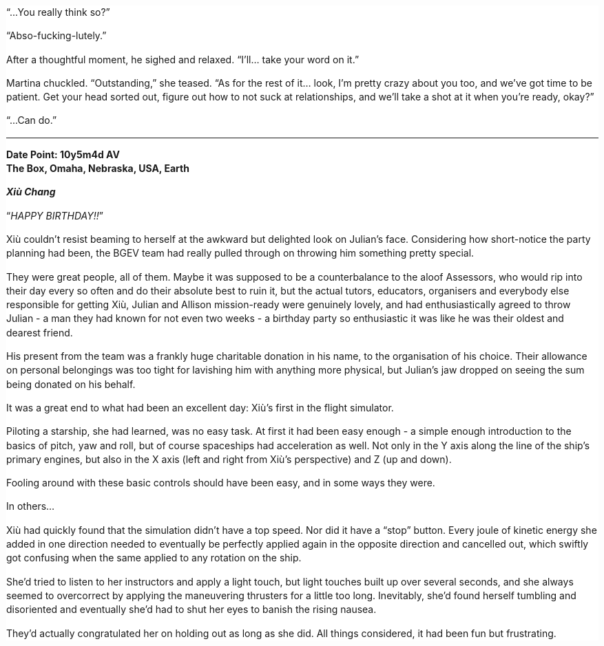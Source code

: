 “...You really think so?”

“Abso-fucking-lutely.”

After a thoughtful moment, he sighed and relaxed. “I’ll… take your word on it.”

Martina chuckled. “Outstanding,” she teased. “As for the rest of it… look, I’m pretty crazy about you too, and we’ve got time to be patient. Get your head sorted out, figure out how to not suck at relationships, and we’ll take a shot at it when you’re ready, okay?”

“...Can do.”
___

**Date Point: 10y5m4d AV**    
**The Box, Omaha, Nebraska, USA, Earth**

 ***Xiù Chang***

“*HAPPY BIRTHDAY!!*”

Xiù couldn’t resist beaming to herself at the awkward but delighted look on Julian’s face. Considering how short-notice the party planning had been, the BGEV team had really pulled through on throwing him something pretty special.

They were great people, all of them. Maybe it was supposed to be a counterbalance to the aloof Assessors, who would rip into their day every so often and do their absolute best to ruin it, but the actual tutors, educators, organisers and everybody else responsible for getting Xiù, Julian and Allison mission-ready were genuinely lovely, and had enthusiastically agreed to throw Julian - a man they had known for not even two weeks - a birthday party so enthusiastic it was like he was their oldest and dearest friend.

His present from the team was a frankly huge charitable donation in his name, to the organisation of his choice. Their allowance on personal belongings was too tight for lavishing him with anything more physical, but Julian’s jaw dropped on seeing the sum being donated on his behalf.

It was a great end to what had been an excellent day: Xiù’s first in the flight simulator.

Piloting a starship, she had learned, was no easy task. At first it had been easy enough - a simple enough introduction to the basics of pitch, yaw and roll, but of course spaceships had acceleration as well. Not only in the Y axis along the line of the ship’s primary engines, but also in the X axis (left and right from Xiù’s perspective) and Z (up and down).

Fooling around with these basic controls should have been easy, and in some ways they were.

In others…

Xiù had quickly found that the simulation didn’t have a top speed. Nor did it have a “stop” button. Every joule of kinetic energy she added in one direction needed to eventually be perfectly applied again in the opposite direction and cancelled out, which swiftly got confusing when the same applied to any rotation on the ship.

She’d tried to listen to her instructors and apply a light touch, but light touches built up over several seconds, and she always seemed to overcorrect by applying the maneuvering thrusters for a little too long. Inevitably, she’d found herself tumbling and disoriented and eventually she’d had to shut her eyes to banish the rising nausea.

They’d actually congratulated her on holding out as long as she did. All things considered, it had been fun but frustrating.
